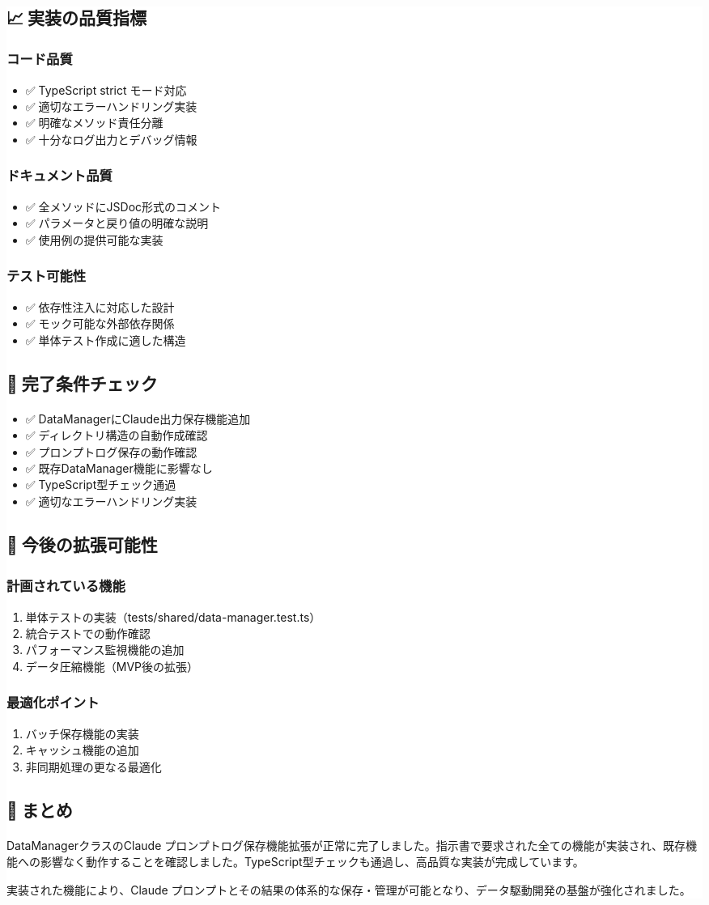 ## 📈 実装の品質指標

### コード品質
- ✅ TypeScript strict モード対応
- ✅ 適切なエラーハンドリング実装
- ✅ 明確なメソッド責任分離
- ✅ 十分なログ出力とデバッグ情報

### ドキュメント品質
- ✅ 全メソッドにJSDoc形式のコメント
- ✅ パラメータと戻り値の明確な説明
- ✅ 使用例の提供可能な実装

### テスト可能性
- ✅ 依存性注入に対応した設計
- ✅ モック可能な外部依存関係
- ✅ 単体テスト作成に適した構造

## 🎯 完了条件チェック

- ✅ DataManagerにClaude出力保存機能追加
- ✅ ディレクトリ構造の自動作成確認
- ✅ プロンプトログ保存の動作確認
- ✅ 既存DataManager機能に影響なし
- ✅ TypeScript型チェック通過
- ✅ 適切なエラーハンドリング実装

## 🔮 今後の拡張可能性

### 計画されている機能
1. 単体テストの実装（tests/shared/data-manager.test.ts）
2. 統合テストでの動作確認
3. パフォーマンス監視機能の追加
4. データ圧縮機能（MVP後の拡張）

### 最適化ポイント
1. バッチ保存機能の実装
2. キャッシュ機能の追加
3. 非同期処理の更なる最適化

## 📝 まとめ

DataManagerクラスのClaude プロンプトログ保存機能拡張が正常に完了しました。指示書で要求された全ての機能が実装され、既存機能への影響なく動作することを確認しました。TypeScript型チェックも通過し、高品質な実装が完成しています。

実装された機能により、Claude プロンプトとその結果の体系的な保存・管理が可能となり、データ駆動開発の基盤が強化されました。